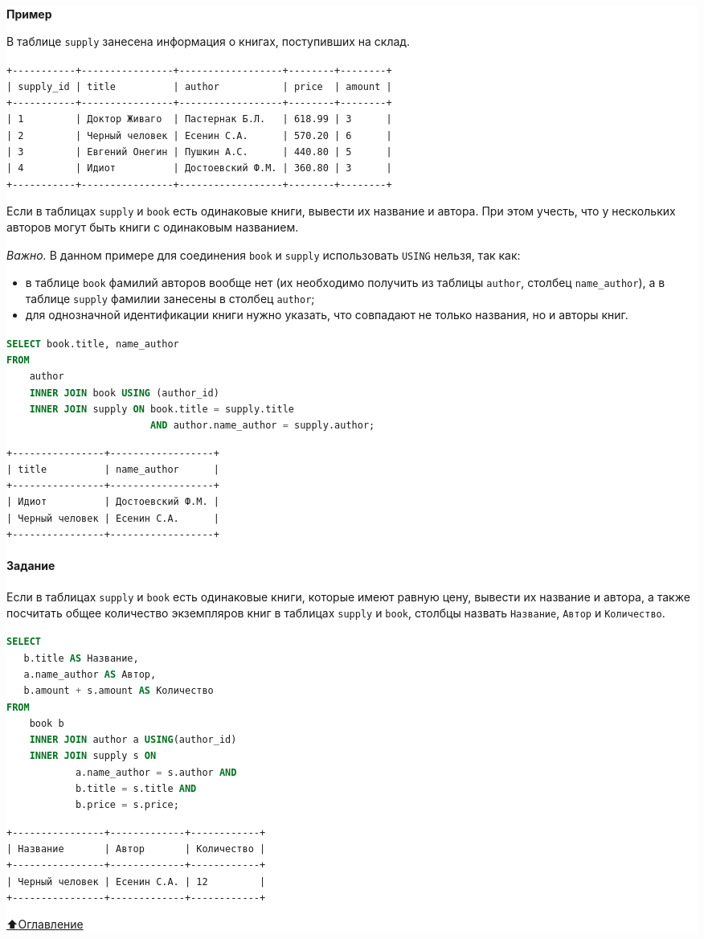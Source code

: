 **Пример**

В таблице `supply` занесена информация о книгах, поступивших на склад.
```
+-----------+----------------+------------------+--------+--------+
| supply_id | title          | author           | price  | amount |
+-----------+----------------+------------------+--------+--------+
| 1         | Доктор Живаго  | Пастернак Б.Л.   | 618.99 | 3      |
| 2         | Черный человек | Есенин С.А.      | 570.20 | 6      |
| 3         | Евгений Онегин | Пушкин А.С.      | 440.80 | 5      |
| 4         | Идиот          | Достоевский Ф.М. | 360.80 | 3      |
+-----------+----------------+------------------+--------+--------+
```
Если в таблицах `supply`  и `book` есть одинаковые книги,  вывести их название и автора. При этом учесть, что у нескольких авторов могут быть книги с одинаковым названием.

*Важно.* В данном примере для соединения `book` и `supply` использовать `USING` нельзя, так как: 
* в таблице `book` фамилий авторов вообще нет (их необходимо получить из таблицы `author`, столбец `name_author`),  а в таблице `supply` фамилии занесены в столбец `author`;
* для однозначной идентификации книги нужно указать, что совпадают не только названия, но и авторы книг.
```SQL
SELECT book.title, name_author
FROM 
    author 
    INNER JOIN book USING (author_id)   
    INNER JOIN supply ON book.title = supply.title 
                         AND author.name_author = supply.author;
```
```
+----------------+------------------+
| title          | name_author      |
+----------------+------------------+
| Идиот          | Достоевский Ф.М. |
| Черный человек | Есенин С.А.      |
+----------------+------------------+
```
#### Задание
Если в таблицах `supply`  и `book` есть одинаковые книги, которые имеют равную цену,  вывести их название и автора, а также посчитать общее количество экземпляров книг в таблицах `supply` и `book`,  столбцы назвать `Название`, `Автор`  и `Количество`.
```SQL
SELECT 
   b.title AS Название, 
   a.name_author AS Автор, 
   b.amount + s.amount AS Количество
FROM 
    book b
    INNER JOIN author a USING(author_id)
    INNER JOIN supply s ON
            a.name_author = s.author AND
            b.title = s.title AND
            b.price = s.price;
```
```
+----------------+-------------+------------+
| Название       | Автор       | Количество |
+----------------+-------------+------------+
| Черный человек | Есенин С.А. | 12         |
+----------------+-------------+------------+
```
[:arrow_up:Оглавление](#Оглавление)
